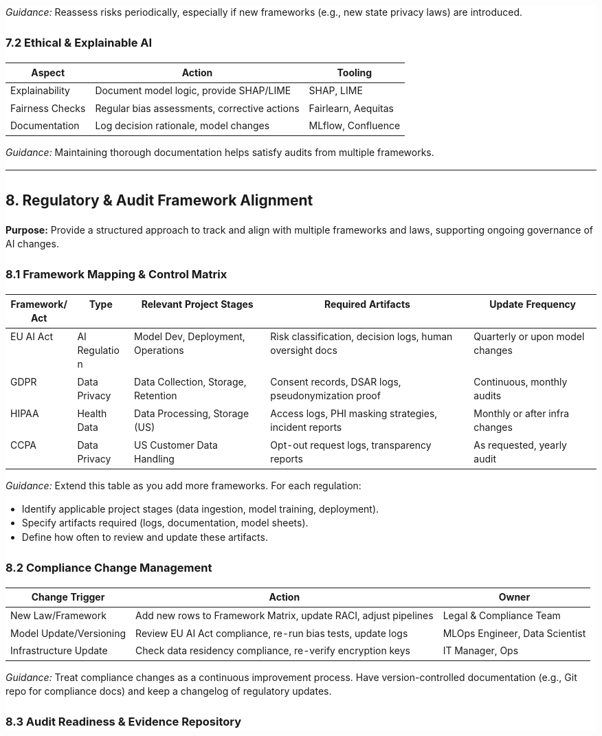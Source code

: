 *Guidance:* Reassess risks periodically, especially if new frameworks (e.g., new state privacy laws) are introduced.

### 7.2 Ethical & Explainable AI

| **Aspect**          | **Action**                                   | **Tooling**       |
|---------------------|----------------------------------------------|-------------------|
| Explainability       | Document model logic, provide SHAP/LIME      | SHAP, LIME         |
| Fairness Checks      | Regular bias assessments, corrective actions | Fairlearn, Aequitas|
| Documentation        | Log decision rationale, model changes        | MLflow, Confluence |

*Guidance:* Maintaining thorough documentation helps satisfy audits from multiple frameworks.

---

## 8. Regulatory & Audit Framework Alignment

**Purpose:** Provide a structured approach to track and align with multiple frameworks and laws, supporting ongoing governance of AI changes.

### 8.1 Framework Mapping & Control Matrix

| **Framework/Act**  | **Type**      | **Relevant Project Stages**           | **Required Artifacts**               | **Update Frequency** |
|--------------------|---------------|---------------------------------------|--------------------------------------|---------------------|
| EU AI Act           | AI Regulation | Model Dev, Deployment, Operations     | Risk classification, decision logs, human oversight docs | Quarterly or upon model changes |
| GDPR                | Data Privacy  | Data Collection, Storage, Retention   | Consent records, DSAR logs, pseudonymization proof | Continuous, monthly audits |
| HIPAA               | Health Data   | Data Processing, Storage (US)         | Access logs, PHI masking strategies, incident reports | Monthly or after infra changes |
| CCPA                | Data Privacy  | US Customer Data Handling              | Opt-out request logs, transparency reports | As requested, yearly audit |

*Guidance:* Extend this table as you add more frameworks. For each regulation:  

- Identify applicable project stages (data ingestion, model training, deployment).  
- Specify artifacts required (logs, documentation, model sheets).  
- Define how often to review and update these artifacts.

### 8.2 Compliance Change Management

| **Change Trigger**     | **Action**                              | **Owner**              |
|------------------------|------------------------------------------|------------------------|
| New Law/Framework       | Add new rows to Framework Matrix, update RACI, adjust pipelines | Legal & Compliance Team |
| Model Update/Versioning | Review EU AI Act compliance, re-run bias tests, update logs      | MLOps Engineer, Data Scientist |
| Infrastructure Update   | Check data residency compliance, re-verify encryption keys       | IT Manager, Ops          |

*Guidance:* Treat compliance changes as a continuous improvement process. Have version-controlled documentation (e.g., Git repo for compliance docs) and keep a changelog of regulatory updates.

### 8.3 Audit Readiness & Evidence Repository
